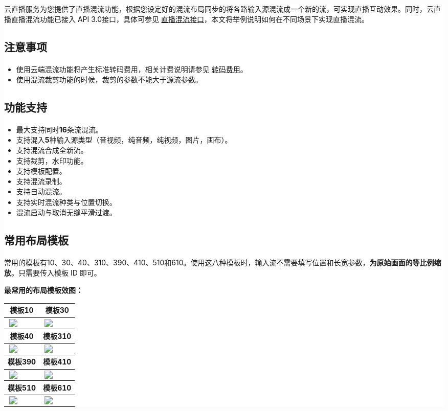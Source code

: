 云直播服务为您提供了直播混流功能，根据您设定好的混流布局同步的将各路输入源混流成一个新的流，可实现直播互动效果。同时，云直播直播混流功能已接入 API 3.0接口，具体可参见 [直播混流接口](https://cloud.tencent.com/document/product/267/43404)，本文将举例说明如何在不同场景下实现直播混流。

## 注意事项
- 使用云端混流功能将产生标准转码费用，相关计费说明请参见 [转码费用](https://cloud.tencent.com/document/product/267/34175#.E6.A0.87.E5.87.86.E8.BD.AC.E7.A0.81)。
- 使用混流裁剪功能的时候，裁剪的参数不能大于源流参数。


## 功能支持
- 最大支持同时**16**条流混流。
- 支持混入**5**种输入源类型（音视频，纯音频，纯视频，图片，画布）。
- 支持混流合成全新流。
- 支持裁剪，水印功能。
- 支持模板配置。
- 支持混流录制。
- 支持自动混流。
- 支持实时混流种类与位置切换。
- 混流启动与取消无缝平滑过渡。


## 常用布局模板
常用的模板有10、30、40、310、390、410、510和610。使用这八种模板时，输入流不需要填写位置和长宽参数，**为原始画面的等比例缩放**。只需要传入模板 ID 即可。

**最常用的布局模板效图：**
<table>
<style>#m_img{width:90%;height:auto;display:block;margin-left:auto;margin-right:auto; }</style>
<thead><tr><th>模板10</th><th >模板30</th></tr></thead><tr>
<td><img src="https://main.qcloudimg.com/raw/ff48a20c9a80b000e388959b1daa8a6b.jpg" id="m_img"></td>
<td><img src="https://main.qcloudimg.com/raw/05fbe1c32bec1aed0624785d51b8a2ef.jpg"  id="m_img"></td>
</tr>
<thead><tr><th >模板40</th><th>模板310</th></tr></thead><tr>
<td><img src="https://main.qcloudimg.com/raw/5260234d4c6fb4f36d1c67bd483810f3.jpg"  id="m_img"></td>
<td><img src="https://main.qcloudimg.com/raw/53c6f7284ae50d534afa69993c55f0a0.jpg"  id="m_img"></td>
</tr>
<thead><tr><th>模板390</th><th >模板410</th></tr></thead><tr>
<td><img src="https://main.qcloudimg.com/raw/50157bb0b01d511c10b3637c13b1471a.png"  id="m_img"></td>
<td><img src="https://main.qcloudimg.com/raw/26c8862b4a9c55281bebf407df7473a0.jpg"  id="m_img"></td>

</tr>
<thead><tr><th >模板510</th><th>模板610</th></tr></thead>
<td><img src="https://main.qcloudimg.com/raw/cd731f1bcbc78eae1a968a94a35f7ae1.jpg"  id="m_img"></td>
<td><img src="https://main.qcloudimg.com/raw/298eb252ec03a4d92179272849c66806.jpg"  id="m_img"></td>

</tr>
</tbody></table>	
